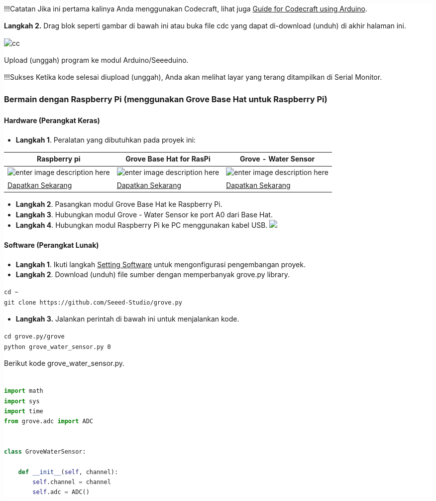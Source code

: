 !!!Catatan
    Jika ini pertama kalinya Anda menggunakan Codecraft, lihat juga [Guide for Codecraft using Arduino](http://wiki.seeedstudio.com/Guide_for_Codecraft_using_Arduino/).

**Langkah 2.** Drag blok seperti gambar di bawah ini atau buka file cdc yang dapat di-download (unduh) di akhir halaman ini.

![cc](https://raw.githubusercontent.com/SeeedDocument/Grove-Water_Sensor/master/img/cc_Water_Sensor.png)

Upload (unggah) program ke modul Arduino/Seeeduino.

!!!Sukses
    Ketika kode selesai diupload (unggah), Anda akan melihat layar yang terang ditampilkan di Serial Monitor.

### Bermain dengan Raspberry Pi (menggunakan Grove Base Hat untuk Raspberry Pi)

#### Hardware (Perangkat Keras)

- **Langkah 1**. Peralatan yang dibutuhkan pada proyek ini:

| Raspberry pi | Grove Base Hat for RasPi| Grove - Water Sensor |
|--------------|-------------|-----------------|
|![enter image description here](https://github.com/SeeedDocument/wiki_english/raw/master/docs/images/rasp.jpg)|![enter image description here](https://github.com/SeeedDocument/Grove_Base_Hat_for_Raspberry_Pi/raw/master/img/thumbnail.jpg)|![enter image description here](https://raw.githubusercontent.com/SeeedDocument/Grove-Water_Sensor/master/img/Grove-Water_Sensor_small.png)|
|[Dapatkan Sekarang](https://www.seeedstudio.com/Raspberry-Pi-3-Model-B-p-2625.html)|[Dapatkan Sekarang](https://www.seeedstudio.com/Grove-Base-Hat-for-Raspberry-Pi-p-3186.html)|[Dapatkan Sekarang](https://www.seeedstudio.com/Grove-Water-Sensor-p-748.html)

- **Langkah 2**. Pasangkan modul Grove Base Hat ke Raspberry Pi.
- **Langkah 3**. Hubungkan modul Grove - Water Sensor ke port A0 dari Base Hat.
- **Langkah 4**. Hubungkan modul Raspberry Pi ke PC menggunakan kabel USB.
![](https://github.com/SeeedDocument/Grove-Water_Sensor/raw/master/img/with_rpi_basehat.jpg)


#### Software (Perangkat Lunak)

- **Langkah 1**. Ikuti langkah [Setting Software](http://wiki.seeedstudio.com/Grove_Base_Hat_for_Raspberry_Pi/#installation) untuk mengonfigurasi pengembangan proyek.
- **Langkah 2**. Download (unduh) file sumber dengan memperbanyak grove.py library. 

```
cd ~
git clone https://github.com/Seeed-Studio/grove.py

```

- **Langkah 3.** Jalankan perintah di bawah ini untuk menjalankan kode.

```
cd grove.py/grove
python grove_water_sensor.py 0
```


Berikut kode grove_water_sensor.py.

```python

import math
import sys
import time
from grove.adc import ADC


class GroveWaterSensor:

    def __init__(self, channel):
        self.channel = channel
        self.adc = ADC()

```